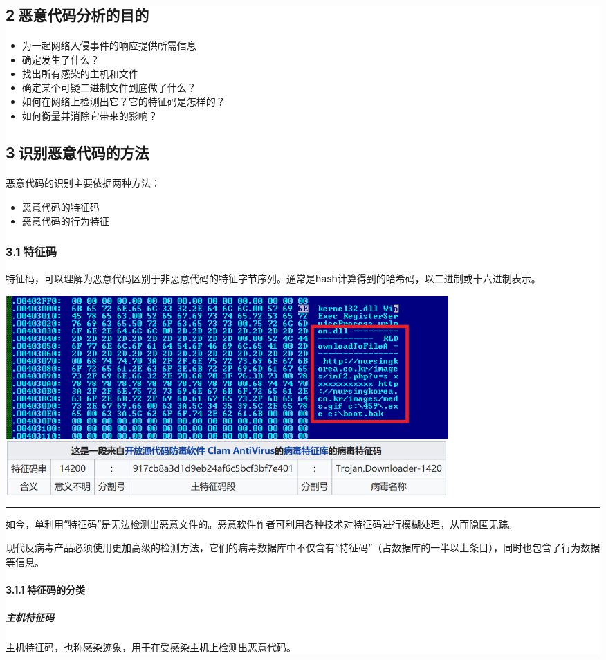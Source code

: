 ## 2 恶意代码分析的目的

- 为一起网络入侵事件的响应提供所需信息
- 确定发生了什么？
- 找出所有感染的主机和文件
- 确定某个可疑二进制文件到底做了什么？
- 如何在网络上检测出它？它的特征码是怎样的？
- 如何衡量并消除它带来的影响？

## 3 识别恶意代码的方法

恶意代码的识别主要依据两种方法：
- 恶意代码的特征码
- 恶意代码的行为特征

### 3.1 特征码

特征码，可以理解为恶意代码区别于非恶意代码的特征字节序列。通常是hash计算得到的哈希码，以二进制或十六进制表示。

<img src="images/04/特征码.png" width = "640" alt="特征码" align=center />

<img src="images/04/特征码1.png" width = "640" alt="特征码1" align=center />

---


如今，单利用“特征码”是无法检测出恶意文件的。恶意软件作者可利用各种技术对特征码进行模糊处理，从而隐匿无踪。

现代反病毒产品必须使用更加高级的检测方法，它们的病毒数据库中不仅含有”特征码”（占数据库的一半以上条目），同时也包含了行为数据等信息。

#### 3.1.1 特征码的分类

##### 主机特征码

主机特征码，也称感染迹象，用于在受感染主机上检测出恶意代码。
